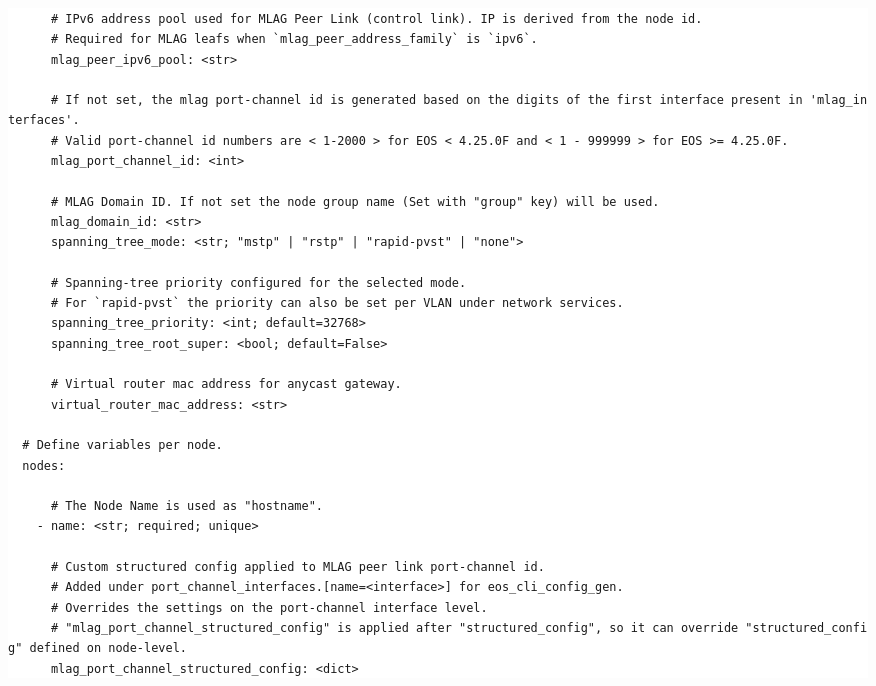           # IPv6 address pool used for MLAG Peer Link (control link). IP is derived from the node id.
          # Required for MLAG leafs when `mlag_peer_address_family` is `ipv6`.
          mlag_peer_ipv6_pool: <str>

          # If not set, the mlag port-channel id is generated based on the digits of the first interface present in 'mlag_interfaces'.
          # Valid port-channel id numbers are < 1-2000 > for EOS < 4.25.0F and < 1 - 999999 > for EOS >= 4.25.0F.
          mlag_port_channel_id: <int>

          # MLAG Domain ID. If not set the node group name (Set with "group" key) will be used.
          mlag_domain_id: <str>
          spanning_tree_mode: <str; "mstp" | "rstp" | "rapid-pvst" | "none">

          # Spanning-tree priority configured for the selected mode.
          # For `rapid-pvst` the priority can also be set per VLAN under network services.
          spanning_tree_priority: <int; default=32768>
          spanning_tree_root_super: <bool; default=False>

          # Virtual router mac address for anycast gateway.
          virtual_router_mac_address: <str>

      # Define variables per node.
      nodes:

          # The Node Name is used as "hostname".
        - name: <str; required; unique>

          # Custom structured config applied to MLAG peer link port-channel id.
          # Added under port_channel_interfaces.[name=<interface>] for eos_cli_config_gen.
          # Overrides the settings on the port-channel interface level.
          # "mlag_port_channel_structured_config" is applied after "structured_config", so it can override "structured_config" defined on node-level.
          mlag_port_channel_structured_config: <dict>
